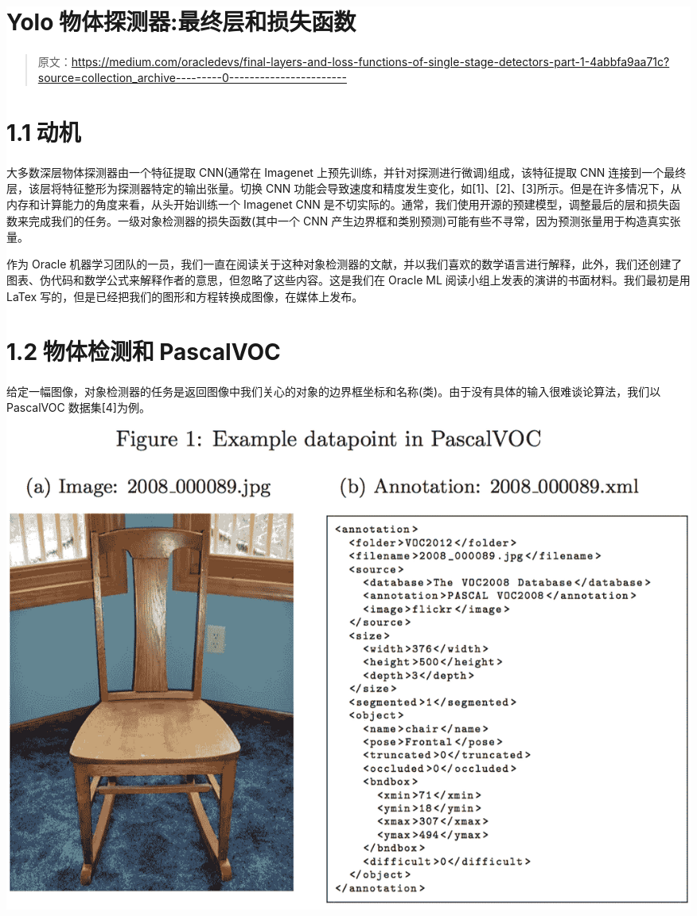 # Yolo 物体探测器:最终层和损失函数

> 原文：<https://medium.com/oracledevs/final-layers-and-loss-functions-of-single-stage-detectors-part-1-4abbfa9aa71c?source=collection_archive---------0----------------------->

# 1.1 动机

大多数深层物体探测器由一个特征提取 CNN(通常在 Imagenet 上预先训练，并针对探测进行微调)组成，该特征提取 CNN 连接到一个最终层，该层将特征整形为探测器特定的输出张量。切换 CNN 功能会导致速度和精度发生变化，如[1]、[2]、[3]所示。但是在许多情况下，从内存和计算能力的角度来看，从头开始训练一个 Imagenet CNN 是不切实际的。通常，我们使用开源的预建模型，调整最后的层和损失函数来完成我们的任务。一级对象检测器的损失函数(其中一个 CNN 产生边界框和类别预测)可能有些不寻常，因为预测张量用于构造真实张量。

作为 Oracle 机器学习团队的一员，我们一直在阅读关于这种对象检测器的文献，并以我们喜欢的数学语言进行解释，此外，我们还创建了图表、伪代码和数学公式来解释作者的意思，但忽略了这些内容。这是我们在 Oracle ML 阅读小组上发表的演讲的书面材料。我们最初是用 LaTex 写的，但是已经把我们的图形和方程转换成图像，在媒体上发布。

# 1.2 物体检测和 PascalVOC

给定一幅图像，对象检测器的任务是返回图像中我们关心的对象的边界框坐标和名称(类)。由于没有具体的输入很难谈论算法，我们以 PascalVOC 数据集[4]为例。

![](img/73148ef6f5354bc7ec5dc0533a2412c5.png)
